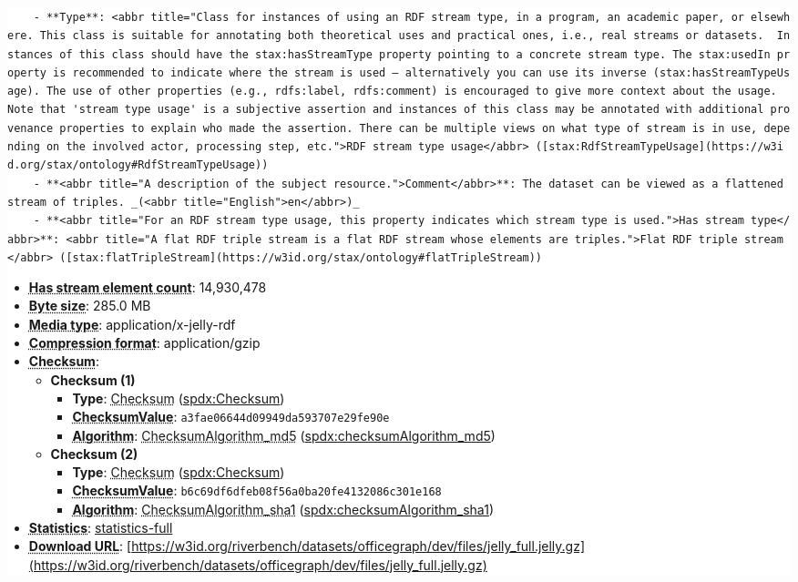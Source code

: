         - **Type**: <abbr title="Class for instances of using an RDF stream type, in a program, an academic paper, or elsewhere. This class is suitable for annotating both theoretical uses and practical ones, i.e., real streams or datasets.  Instances of this class should have the stax:hasStreamType property pointing to a concrete stream type. The stax:usedIn property is recommended to indicate where the stream is used – alternatively you can use its inverse (stax:hasStreamTypeUsage). The use of other properties (e.g., rdfs:label, rdfs:comment) is encouraged to give more context about the usage.  Note that 'stream type usage' is a subjective assertion and instances of this class may be annotated with additional provenance properties to explain who made the assertion. There can be multiple views on what type of stream is in use, depending on the involved actor, processing step, etc.">RDF stream type usage</abbr> ([stax:RdfStreamTypeUsage](https://w3id.org/stax/ontology#RdfStreamTypeUsage))
        - **<abbr title="A description of the subject resource.">Comment</abbr>**: The dataset can be viewed as a flattened stream of triples. _(<abbr title="English">en</abbr>)_
        - **<abbr title="For an RDF stream type usage, this property indicates which stream type is used.">Has stream type</abbr>**: <abbr title="A flat RDF triple stream is a flat RDF stream whose elements are triples.">Flat RDF triple stream</abbr> ([stax:flatTripleStream](https://w3id.org/stax/ontology#flatTripleStream))
- **<abbr title="Number of elements in the stream">Has stream element count</abbr>**: 14,930,478
- **<abbr title="The size of a distribution in bytes.">Byte size</abbr>**: 285.0 MB
- **<abbr title="The media type of the distribution as defined by IANA">Media type</abbr>**: application/x-jelly-rdf
- **<abbr title="The compression format of the distribution in which the data is contained in a compressed form, e.g. to reduce the size of the downloadable file.">Compression format</abbr>**: application/gzip
- **<abbr title="The checksum property provides a mechanism that can be used to verify that the contents of a File or Package have not changed.">Checksum</abbr>**: 
    - **Checksum (1)**    
        - **Type**: <abbr title="A Checksum is value that allows the contents of a file to be authenticated. Even small changes to the content of the file will change its checksum. This class allows the results of a variety of checksum and cryptographic message digest algorithms to be represented.">Checksum</abbr> ([spdx:Checksum](http://spdx.org/rdf/terms#Checksum))
        - **<abbr title="The checksumValue property provides a lower case hexidecimal encoded digest value produced using a specific algorithm.">ChecksumValue</abbr>**: `a3fae06644d09949da593707e29fe90e`
        - **<abbr title="Identifies the algorithm used to produce the subject Checksum. Currently, SHA-1 is the only supported algorithm. It is anticipated that other algorithms will be supported at a later time.">Algorithm</abbr>**: <abbr title="Indicates the algorithm used was MD5">ChecksumAlgorithm_md5</abbr> ([spdx:checksumAlgorithm_md5](http://spdx.org/rdf/terms#checksumAlgorithm_md5))
    - **Checksum (2)**    
        - **Type**: <abbr title="A Checksum is value that allows the contents of a file to be authenticated. Even small changes to the content of the file will change its checksum. This class allows the results of a variety of checksum and cryptographic message digest algorithms to be represented.">Checksum</abbr> ([spdx:Checksum](http://spdx.org/rdf/terms#Checksum))
        - **<abbr title="The checksumValue property provides a lower case hexidecimal encoded digest value produced using a specific algorithm.">ChecksumValue</abbr>**: `b6c69df6dfeb08f56a0ba20fe4132086c301e168`
        - **<abbr title="Identifies the algorithm used to produce the subject Checksum. Currently, SHA-1 is the only supported algorithm. It is anticipated that other algorithms will be supported at a later time.">Algorithm</abbr>**: <abbr title="Indicates the algorithm used was SHA-1">ChecksumAlgorithm_sha1</abbr> ([spdx:checksumAlgorithm_sha1](http://spdx.org/rdf/terms#checksumAlgorithm_sha1))
- **<abbr title="Indicates the grouping (set) of statistics for a given distribution. Multiple distributions can share one set of statistics, but a distribution must have exactly one statistics set.">Statistics</abbr>**: [statistics-full](#statistics-full)
- **<abbr title="The URL of the downloadable file in a given format. E.g. CSV file or RDF file. The format is indicated by the distribution's dcterms:format and/or dcat:mediaType.">Download URL</abbr>**: [https://w3id.org/riverbench/datasets/officegraph/dev/files/jelly_full.jelly.gz](https://w3id.org/riverbench/datasets/officegraph/dev/files/jelly_full.jelly.gz)
